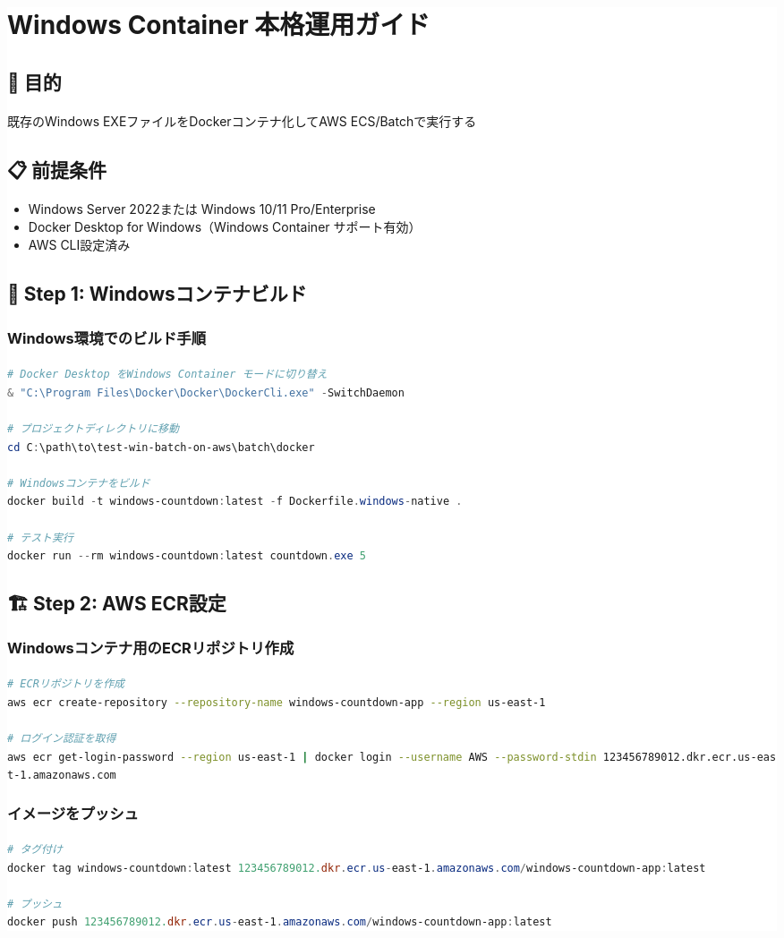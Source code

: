 # Windows Container 本格運用ガイド

## 🎯 目的
既存のWindows EXEファイルをDockerコンテナ化してAWS ECS/Batchで実行する

## 📋 前提条件
- Windows Server 2022または Windows 10/11 Pro/Enterprise
- Docker Desktop for Windows（Windows Container サポート有効）
- AWS CLI設定済み

## 🚀 Step 1: Windowsコンテナビルド

### Windows環境でのビルド手順

```powershell
# Docker Desktop をWindows Container モードに切り替え
& "C:\Program Files\Docker\Docker\DockerCli.exe" -SwitchDaemon

# プロジェクトディレクトリに移動
cd C:\path\to\test-win-batch-on-aws\batch\docker

# Windowsコンテナをビルド
docker build -t windows-countdown:latest -f Dockerfile.windows-native .

# テスト実行
docker run --rm windows-countdown:latest countdown.exe 5
```

## 🏗 Step 2: AWS ECR設定

### Windowsコンテナ用のECRリポジトリ作成

```bash
# ECRリポジトリを作成
aws ecr create-repository --repository-name windows-countdown-app --region us-east-1

# ログイン認証を取得
aws ecr get-login-password --region us-east-1 | docker login --username AWS --password-stdin 123456789012.dkr.ecr.us-east-1.amazonaws.com
```

### イメージをプッシュ

```powershell
# タグ付け
docker tag windows-countdown:latest 123456789012.dkr.ecr.us-east-1.amazonaws.com/windows-countdown-app:latest

# プッシュ
docker push 123456789012.dkr.ecr.us-east-1.amazonaws.com/windows-countdown-app:latest
```
